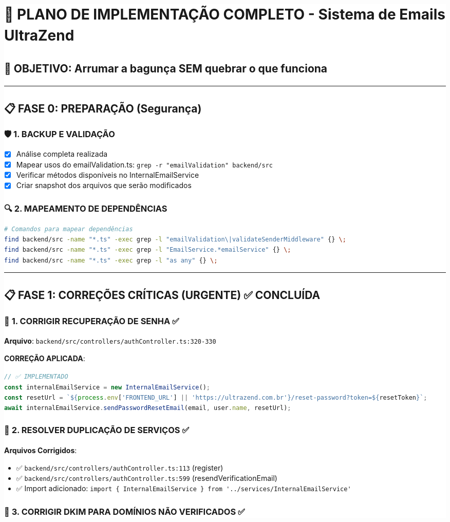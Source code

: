 # 🚀 PLANO DE IMPLEMENTAÇÃO COMPLETO - Sistema de Emails UltraZend

## 🎯 **OBJETIVO**: Arrumar a bagunça SEM quebrar o que funciona

---

## 📋 **FASE 0: PREPARAÇÃO (Segurança)**

### 🛡️ **1. BACKUP E VALIDAÇÃO**
- [x] Análise completa realizada
- [x] Mapear usos do emailValidation.ts: `grep -r "emailValidation" backend/src`
- [x] Verificar métodos disponíveis no InternalEmailService
- [x] Criar snapshot dos arquivos que serão modificados

### 🔍 **2. MAPEAMENTO DE DEPENDÊNCIAS**
```bash
# Comandos para mapear dependências
find backend/src -name "*.ts" -exec grep -l "emailValidation\|validateSenderMiddleware" {} \;
find backend/src -name "*.ts" -exec grep -l "EmailService.*emailService" {} \;
find backend/src -name "*.ts" -exec grep -l "as any" {} \;
```

---

## 📋 **FASE 1: CORREÇÕES CRÍTICAS (URGENTE) ✅ CONCLUÍDA**

### 🚨 **1. CORRIGIR RECUPERAÇÃO DE SENHA ✅**

**Arquivo**: `backend/src/controllers/authController.ts:320-330`

**CORREÇÃO APLICADA**:
```typescript
// ✅ IMPLEMENTADO
const internalEmailService = new InternalEmailService();
const resetUrl = `${process.env['FRONTEND_URL'] || 'https://ultrazend.com.br'}/reset-password?token=${resetToken}`;
await internalEmailService.sendPasswordResetEmail(email, user.name, resetUrl);
```

### 🚨 **2. RESOLVER DUPLICAÇÃO DE SERVIÇOS ✅**

**Arquivos Corrigidos**:
- ✅ `backend/src/controllers/authController.ts:113` (register)
- ✅ `backend/src/controllers/authController.ts:599` (resendVerificationEmail)
- ✅ Import adicionado: `import { InternalEmailService } from '../services/InternalEmailService'`

### 🚨 **3. CORRIGIR DKIM PARA DOMÍNIOS NÃO VERIFICADOS ✅**
